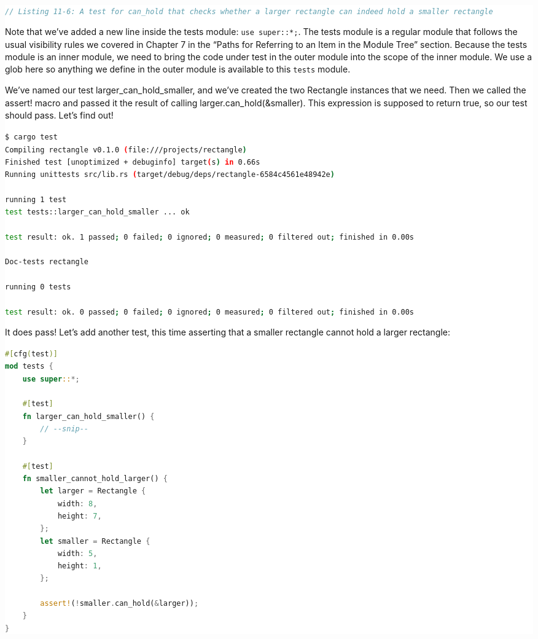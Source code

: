 ```rust
// Listing 11-6: A test for can_hold that checks whether a larger rectangle can indeed hold a smaller rectangle
```

Note that we’ve added a new line inside the tests module: `use super::*;`. The tests module is a regular module that follows the usual visibility rules we covered in Chapter 7 in the “Paths for Referring to an Item in the Module Tree” section. Because the tests module is an inner module, we need to bring the code under test in the outer module into the scope of the inner module. We use a glob here so anything we define in the outer module is available to this `tests` module.

We’ve named our test larger_can_hold_smaller, and we’ve created the two Rectangle instances that we need. Then we called the assert! macro and passed it the result of calling larger.can_hold(&smaller). This expression is supposed to return true, so our test should pass. Let’s find out!

```bash
$ cargo test
Compiling rectangle v0.1.0 (file:///projects/rectangle)
Finished test [unoptimized + debuginfo] target(s) in 0.66s
Running unittests src/lib.rs (target/debug/deps/rectangle-6584c4561e48942e)

running 1 test
test tests::larger_can_hold_smaller ... ok

test result: ok. 1 passed; 0 failed; 0 ignored; 0 measured; 0 filtered out; finished in 0.00s

Doc-tests rectangle

running 0 tests

test result: ok. 0 passed; 0 failed; 0 ignored; 0 measured; 0 filtered out; finished in 0.00s
```

It does pass! Let’s add another test, this time asserting that a smaller rectangle cannot hold a larger rectangle:

```rust
#[cfg(test)]
mod tests {
    use super::*;

    #[test]
    fn larger_can_hold_smaller() {
        // --snip--
    }

    #[test]
    fn smaller_cannot_hold_larger() {
        let larger = Rectangle {
            width: 8,
            height: 7,
        };
        let smaller = Rectangle {
            width: 5,
            height: 1,
        };

        assert!(!smaller.can_hold(&larger));
    }
}
```
